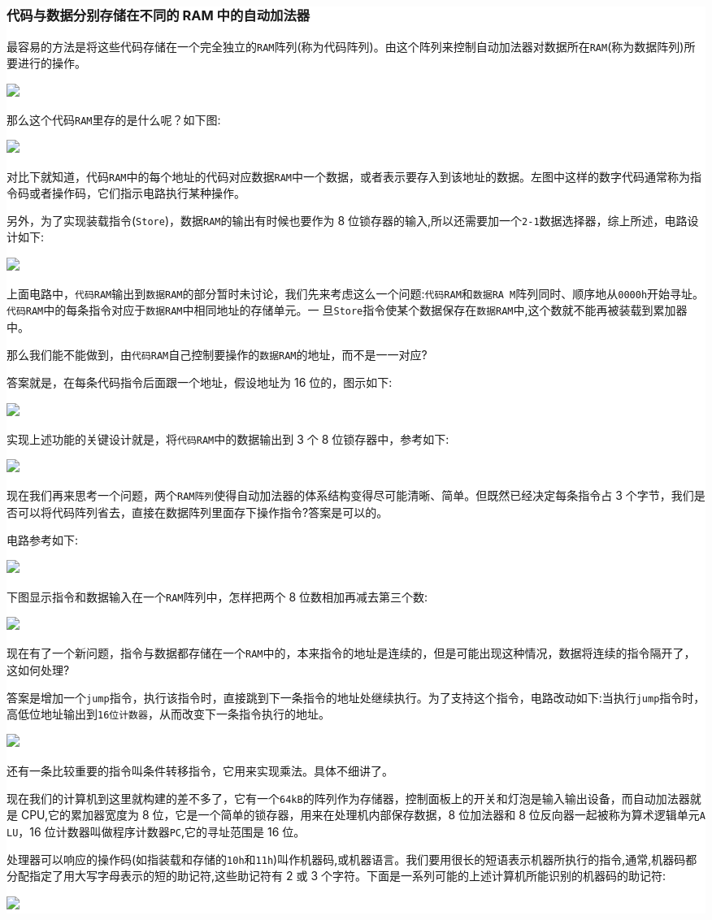 ### 代码与数据分别存储在不同的 RAM 中的自动加法器

最容易的方法是将这些代码存储在一个完全独立的`RAM`阵列(称为代码阵列)。由这个阵列来控制自动加法器对数据所在`RAM`(称为数据阵列)所要进行的操作。

![](https://img.codekissyoung.com/2019/08/29/ebb7d52dddaadbcb00403e394dce9217.png)

那么这个代码`RAM`里存的是什么呢？如下图:

![](https://img.codekissyoung.com/2019/08/29/9e8dda3018c326fd91733ec8132ecaf0.png)

对比下就知道，代码`RAM`中的每个地址的代码对应数据`RAM`中一个数据，或者表示要存入到该地址的数据。左图中这样的数字代码通常称为指令码或者操作码，它们指示电路执行某种操作。

另外，为了实现装载指令(`Store`)，数据`RAM`的输出有时候也要作为 8 位锁存器的输入,所以还需要加一个`2-1`数据选择器，综上所述，电路设计如下:

![](https://img.codekissyoung.com/2019/08/29/4bae0aeb75a7f3cc1e244ee8e1a2a792.png)

上面电路中，`代码RAM`输出到`数据RAM`的部分暂时未讨论，我们先来考虑这么一个问题:`代码RAM`和`数据RA M`阵列同时、顺序地从`0000h`开始寻址。`代码RAM`中的每条指令对应于`数据RAM`中相同地址的存储单元。一
旦`Store`指令使某个数据保存在`数据RAM`中,这个数就不能再被装载到累加器中。

那么我们能不能做到，由`代码RAM`自己控制要操作的`数据RAM`的地址，而不是一一对应?

答案就是，在每条代码指令后面跟一个地址，假设地址为 16 位的，图示如下:

![](https://img.codekissyoung.com/2019/08/29/a3d20a4fb055954d136a4edb17bdbae6.png)

实现上述功能的关键设计就是，将`代码RAM`中的数据输出到 3 个 8 位锁存器中，参考如下:

![](https://img.codekissyoung.com/2019/08/29/5cfa0e046054c527be9c6a4619113e74.png)

现在我们再来思考一个问题，两个`RAM阵列`使得自动加法器的体系结构变得尽可能清晰、简单。但既然已经决定每条指令占 3 个字节，我们是否可以将代码阵列省去，直接在数据阵列里面存下操作指令?答案是可以的。

电路参考如下:

![](https://img.codekissyoung.com/2019/08/29/1610ec0c2cbba91895fa6d25462547cb.png)

下图显示指令和数据输入在一个`RAM`阵列中，怎样把两个 8 位数相加再减去第三个数:

![](https://img.codekissyoung.com/2019/08/29/d4bda01cfba4210deb77c6bbf996e054.png)

现在有了一个新问题，指令与数据都存储在一个`RAM`中的，本来指令的地址是连续的，但是可能出现这种情况，数据将连续的指令隔开了，这如何处理?

答案是增加一个`jump`指令，执行该指令时，直接跳到下一条指令的地址处继续执行。为了支持这个指令，电路改动如下:当执行`jump`指令时，高低位地址输出到`16位计数器`，从而改变下一条指令执行的地址。

![](https://img.codekissyoung.com/2019/08/29/39c4c4c592a41e362c602a19cc267e00.png)

还有一条比较重要的指令叫条件转移指令，它用来实现乘法。具体不细讲了。

现在我们的计算机到这里就构建的差不多了，它有一个`64kB`的阵列作为存储器，控制面板上的开关和灯泡是输入输出设备，而自动加法器就是 CPU,它的累加器宽度为 8 位，它是一个简单的锁存器，用来在处理机内部保存数据，8 位加法器和 8 位反向器一起被称为算术逻辑单元`ALU`，16 位计数器叫做程序计数器`PC`,它的寻址范围是 16 位。

处理器可以响应的操作码(如指装载和存储的`10h`和`11h`)叫作机器码,或机器语言。我们要用很长的短语表示机器所执行的指令,通常,机器码都分配指定了用大写字母表示的短的助记符,这些助记符有 2 或 3 个字符。下面是一系列可能的上述计算机所能识别的机器码的助记符:

![](https://img.codekissyoung.com/2019/08/29/8d22d1d4ef58905632d2d57eebd45ea2.png)
